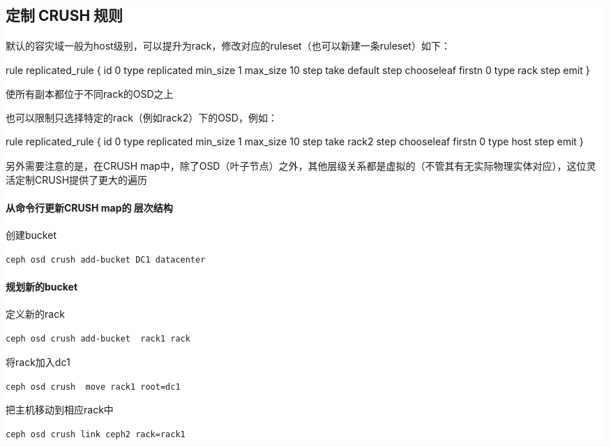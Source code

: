 

## 定制 CRUSH 规则

默认的容灾域一般为host级别，可以提升为rack，修改对应的ruleset（也可以新建一条ruleset）如下：

rule replicated_rule {
	id 0
	type replicated
	min_size 1
	max_size 10
	step take default
	step chooseleaf firstn 0 type rack
	step emit
}

使所有副本都位于不同rack的OSD之上



也可以限制只选择特定的rack（例如rack2）下的OSD，例如：

rule replicated_rule {
	id 0
	type replicated
	min_size 1
	max_size 10
	step take rack2
	step chooseleaf firstn 0 type host
	step emit
}

另外需要注意的是，在CRUSH map中，除了OSD（叶子节点）之外，其他层级关系都是虚拟的（不管其有无实际物理实体对应），这位灵活定制CRUSH提供了更大的遍历

#### 从命令行更新CRUSH map的 层次结构

创建bucket

```
ceph osd crush add-bucket DC1 datacenter
```

#### 规划新的bucket

定义新的rack

```
ceph osd crush add-bucket  rack1 rack
```

将rack加入dc1

```
ceph osd crush  move rack1 root=dc1
```

把主机移动到相应rack中

```
ceph osd crush link ceph2 rack=rack1
```
